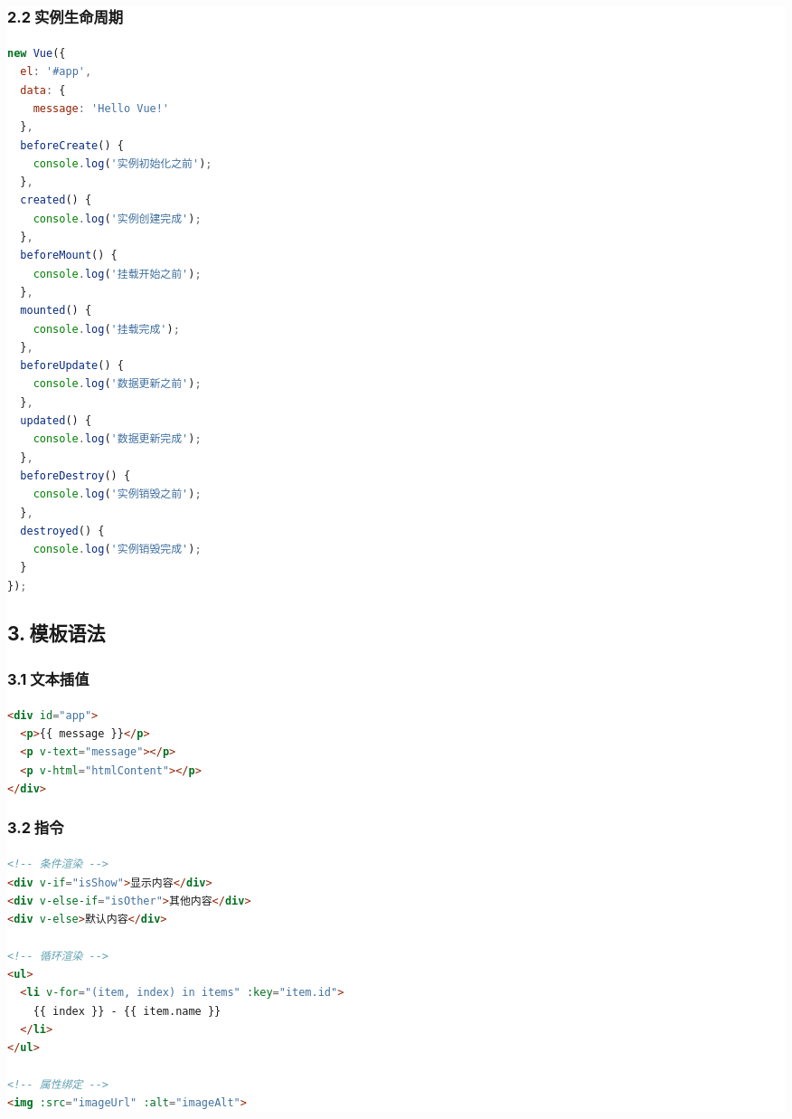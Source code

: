 ### 2.2 实例生命周期

```javascript
new Vue({
  el: '#app',
  data: {
    message: 'Hello Vue!'
  },
  beforeCreate() {
    console.log('实例初始化之前');
  },
  created() {
    console.log('实例创建完成');
  },
  beforeMount() {
    console.log('挂载开始之前');
  },
  mounted() {
    console.log('挂载完成');
  },
  beforeUpdate() {
    console.log('数据更新之前');
  },
  updated() {
    console.log('数据更新完成');
  },
  beforeDestroy() {
    console.log('实例销毁之前');
  },
  destroyed() {
    console.log('实例销毁完成');
  }
});
```

## 3. 模板语法

### 3.1 文本插值

```html
<div id="app">
  <p>{{ message }}</p>
  <p v-text="message"></p>
  <p v-html="htmlContent"></p>
</div>
```

### 3.2 指令

```html
<!-- 条件渲染 -->
<div v-if="isShow">显示内容</div>
<div v-else-if="isOther">其他内容</div>
<div v-else>默认内容</div>

<!-- 循环渲染 -->
<ul>
  <li v-for="(item, index) in items" :key="item.id">
    {{ index }} - {{ item.name }}
  </li>
</ul>

<!-- 属性绑定 -->
<img :src="imageUrl" :alt="imageAlt">
```